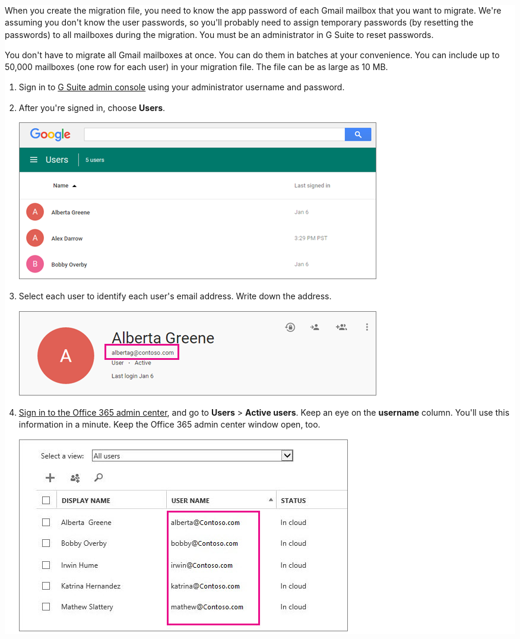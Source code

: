 When you create the migration file, you need to know the app password of each Gmail mailbox that you want to migrate. We're assuming you don't know the user passwords, so you'll probably need to assign temporary passwords (by resetting the passwords) to all mailboxes during the migration. You must be an administrator in G Suite to reset passwords.
  
You don't have to migrate all Gmail mailboxes at once. You can do them in batches at your convenience. You can include up to 50,000 mailboxes (one row for each user) in your migration file. The file can be as large as 10 MB.
  
1. Sign in to [G Suite admin console](https://go.microsoft.com/fwlink/p/?LinkId=394538) using your administrator username and password. 
    
2. After you're signed in, choose **Users**.
    
    ![List of users in the Google admin center.](../media/1e0d579d-8629-44cb-9f1d-e04642899889.PNG)
  
3. Select each user to identify each user's email address. Write down the address.
    
    ![User details in the Google apps admin center](../media/b3362fb5-c33f-465d-84bb-8555f0e310b4.PNG)
  
4. [Sign in to the Office 365 admin center](https://portal.office.com/admin/default.aspx), and go to **Users** \> **Active users**. Keep an eye on the **username** column. You'll use this information in a minute. Keep the Office 365 admin center window open, too. 
    
    ![username column in the Office 365 admin center.](../media/4cb16a9d-43b8-4ca8-b37a-baf0847f1aa6.JPG)
  